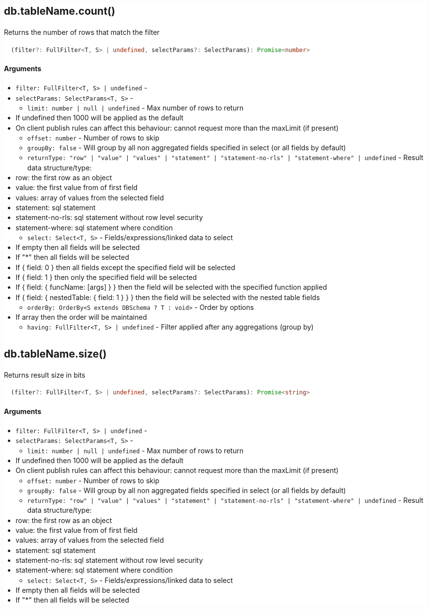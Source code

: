 ## db.tableName.count()
Returns the number of rows that match the filter
```typescript
  (filter?: FullFilter<T, S> | undefined, selectParams?: SelectParams): Promise<number>
  ```
#### Arguments
 - `filter: FullFilter<T, S> | undefined` - 
 - `selectParams: SelectParams<T, S>` - 
   - `limit: number | null | undefined` - Max number of rows to return
- If undefined then 1000 will be applied as the default
- On client publish rules can affect this behaviour: cannot request more than the maxLimit (if present)
   - `offset: number` - Number of rows to skip
   - `groupBy: false` - Will group by all non aggregated fields specified in select (or all fields by default)
   - `returnType: "row" | "value" | "values" | "statement" | "statement-no-rls" | "statement-where" | undefined` - Result data structure/type:
- row: the first row as an object
- value: the first value from of first field
- values: array of values from the selected field
- statement: sql statement
- statement-no-rls: sql statement without row level security
- statement-where: sql statement where condition
   - `select: Select<T, S>` - Fields/expressions/linked data to select
- If empty then all fields will be selected
- If "*" then all fields will be selected
- If { field: 0 } then all fields except the specified field will be selected
- If { field: 1 } then only the specified field will be selected
- If { field: { funcName: [args] } } then the field will be selected with the specified function applied
- If { field: { nestedTable: { field: 1 } } } then the field will be selected with the nested table fields
   - `orderBy: OrderBy<S extends DBSchema ? T : void>` - Order by options
- If array then the order will be maintained
   - `having: FullFilter<T, S> | undefined` - Filter applied after any aggregations (group by)

## db.tableName.size()
Returns result size in bits
```typescript
  (filter?: FullFilter<T, S> | undefined, selectParams?: SelectParams): Promise<string>
  ```
#### Arguments
 - `filter: FullFilter<T, S> | undefined` - 
 - `selectParams: SelectParams<T, S>` - 
   - `limit: number | null | undefined` - Max number of rows to return
- If undefined then 1000 will be applied as the default
- On client publish rules can affect this behaviour: cannot request more than the maxLimit (if present)
   - `offset: number` - Number of rows to skip
   - `groupBy: false` - Will group by all non aggregated fields specified in select (or all fields by default)
   - `returnType: "row" | "value" | "values" | "statement" | "statement-no-rls" | "statement-where" | undefined` - Result data structure/type:
- row: the first row as an object
- value: the first value from of first field
- values: array of values from the selected field
- statement: sql statement
- statement-no-rls: sql statement without row level security
- statement-where: sql statement where condition
   - `select: Select<T, S>` - Fields/expressions/linked data to select
- If empty then all fields will be selected
- If "*" then all fields will be selected